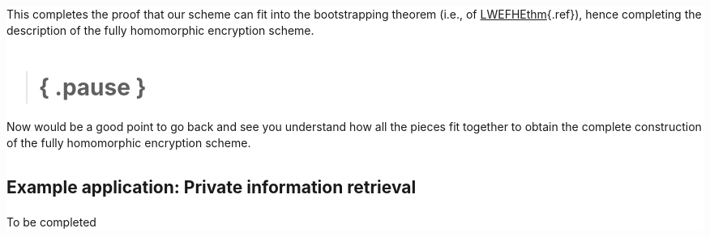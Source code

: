
This completes the proof that our scheme can fit into the bootstrapping theorem (i.e., of [LWEFHEthm](){.ref}), hence completing the description of the fully homomorphic encryption scheme.


> # { .pause }
Now would be a good point to go back and see you understand how all the pieces fit together to obtain the complete construction of the fully homomorphic encryption scheme.


## Example application: Private information retrieval

To be completed
